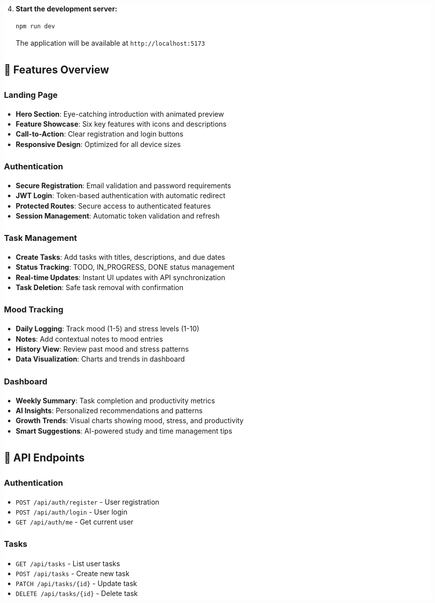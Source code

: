 4. **Start the development server:**
   ```bash
   npm run dev
   ```
   The application will be available at `http://localhost:5173`

## 📱 Features Overview

### Landing Page
- **Hero Section**: Eye-catching introduction with animated preview
- **Feature Showcase**: Six key features with icons and descriptions
- **Call-to-Action**: Clear registration and login buttons
- **Responsive Design**: Optimized for all device sizes

### Authentication
- **Secure Registration**: Email validation and password requirements
- **JWT Login**: Token-based authentication with automatic redirect
- **Protected Routes**: Secure access to authenticated features
- **Session Management**: Automatic token validation and refresh

### Task Management
- **Create Tasks**: Add tasks with titles, descriptions, and due dates
- **Status Tracking**: TODO, IN_PROGRESS, DONE status management
- **Real-time Updates**: Instant UI updates with API synchronization
- **Task Deletion**: Safe task removal with confirmation

### Mood Tracking
- **Daily Logging**: Track mood (1-5) and stress levels (1-10)
- **Notes**: Add contextual notes to mood entries
- **History View**: Review past mood and stress patterns
- **Data Visualization**: Charts and trends in dashboard

### Dashboard
- **Weekly Summary**: Task completion and productivity metrics
- **AI Insights**: Personalized recommendations and patterns
- **Growth Trends**: Visual charts showing mood, stress, and productivity
- **Smart Suggestions**: AI-powered study and time management tips

## 🔧 API Endpoints

### Authentication
- `POST /api/auth/register` - User registration
- `POST /api/auth/login` - User login
- `GET /api/auth/me` - Get current user

### Tasks
- `GET /api/tasks` - List user tasks
- `POST /api/tasks` - Create new task
- `PATCH /api/tasks/{id}` - Update task
- `DELETE /api/tasks/{id}` - Delete task
